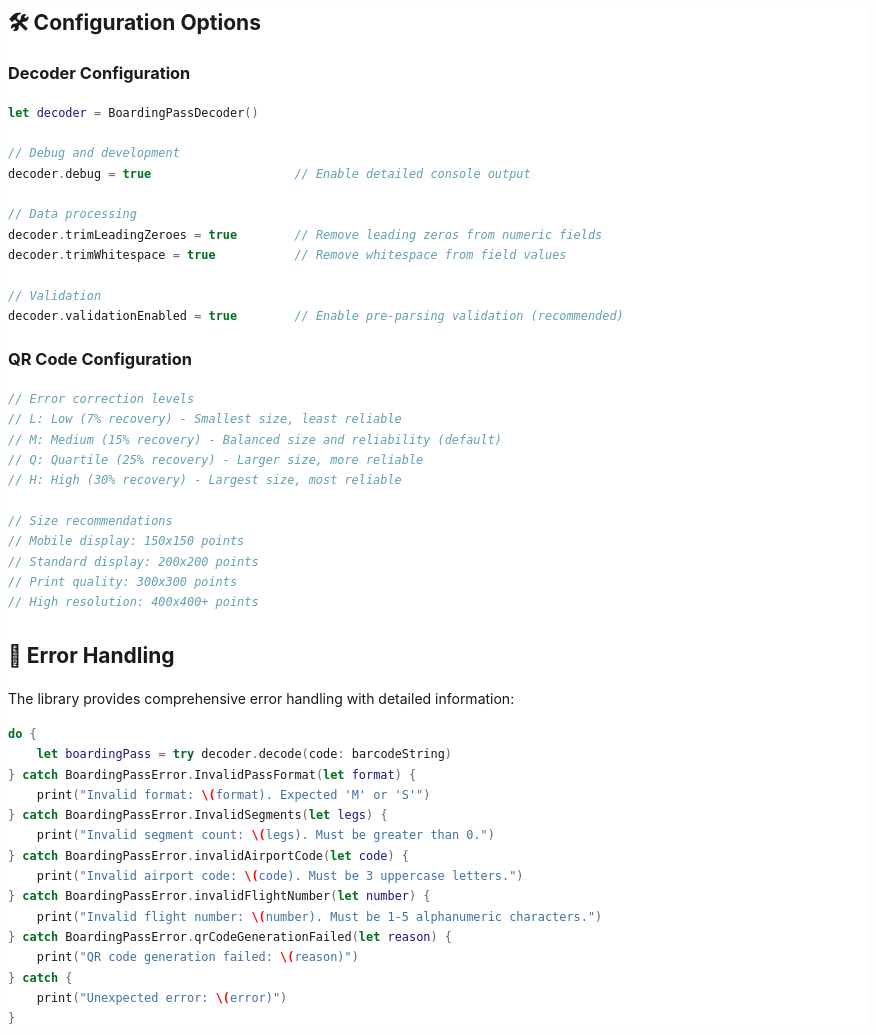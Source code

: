 ## 🛠️ Configuration Options

### Decoder Configuration

```swift
let decoder = BoardingPassDecoder()

// Debug and development
decoder.debug = true                    // Enable detailed console output

// Data processing
decoder.trimLeadingZeroes = true        // Remove leading zeros from numeric fields
decoder.trimWhitespace = true           // Remove whitespace from field values

// Validation
decoder.validationEnabled = true        // Enable pre-parsing validation (recommended)
```

### QR Code Configuration

```swift
// Error correction levels
// L: Low (7% recovery) - Smallest size, least reliable
// M: Medium (15% recovery) - Balanced size and reliability (default)
// Q: Quartile (25% recovery) - Larger size, more reliable
// H: High (30% recovery) - Largest size, most reliable

// Size recommendations
// Mobile display: 150x150 points
// Standard display: 200x200 points
// Print quality: 300x300 points
// High resolution: 400x400+ points
```

## 🚨 Error Handling

The library provides comprehensive error handling with detailed information:

```swift
do {
    let boardingPass = try decoder.decode(code: barcodeString)
} catch BoardingPassError.InvalidPassFormat(let format) {
    print("Invalid format: \(format). Expected 'M' or 'S'")
} catch BoardingPassError.InvalidSegments(let legs) {
    print("Invalid segment count: \(legs). Must be greater than 0.")
} catch BoardingPassError.invalidAirportCode(let code) {
    print("Invalid airport code: \(code). Must be 3 uppercase letters.")
} catch BoardingPassError.invalidFlightNumber(let number) {
    print("Invalid flight number: \(number). Must be 1-5 alphanumeric characters.")
} catch BoardingPassError.qrCodeGenerationFailed(let reason) {
    print("QR code generation failed: \(reason)")
} catch {
    print("Unexpected error: \(error)")
}
```
